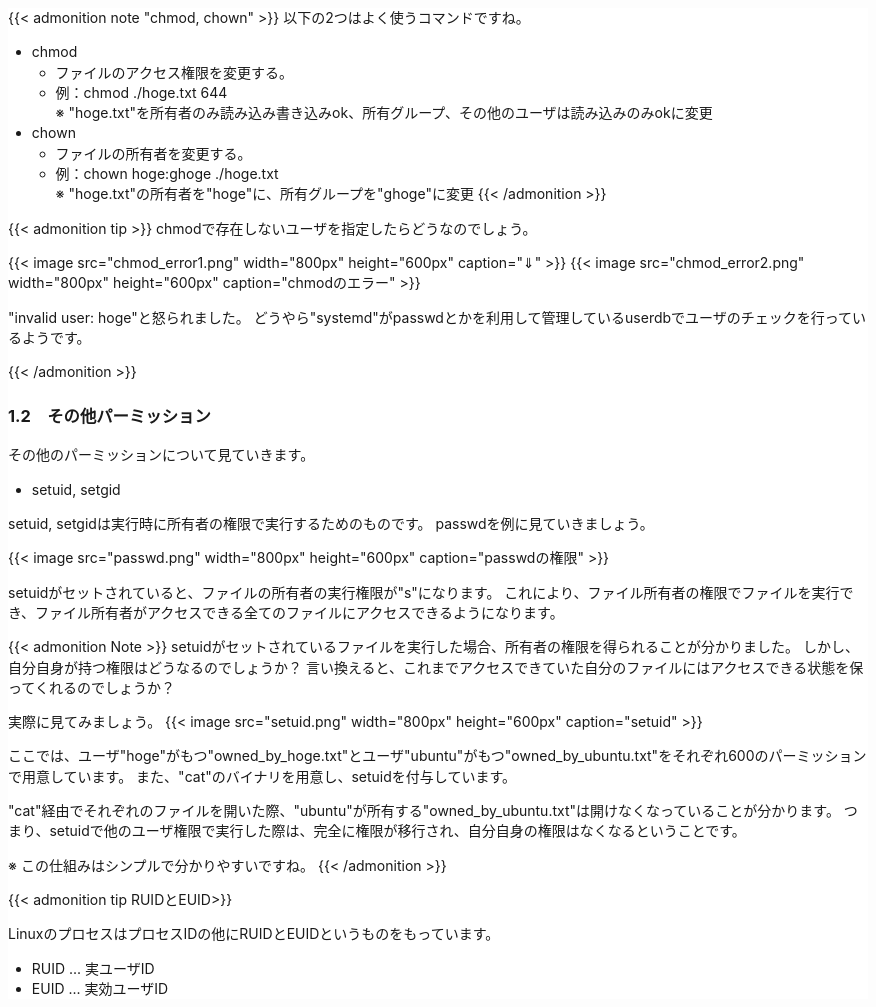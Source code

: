 
{{< admonition note "chmod, chown" >}}
以下の2つはよく使うコマンドですね。
* chmod
    * ファイルのアクセス権限を変更する。
    * 例：chmod ./hoge.txt 644\
    ※ "hoge.txt"を所有者のみ読み込み書き込みok、所有グループ、その他のユーザは読み込みのみokに変更
* chown
    * ファイルの所有者を変更する。
    * 例：chown hoge:ghoge ./hoge.txt\
    ※ "hoge.txt"の所有者を"hoge"に、所有グループを"ghoge"に変更
{{< /admonition >}}

{{< admonition tip >}}
chmodで存在しないユーザを指定したらどうなのでしょう。

{{< image src="chmod_error1.png" width="800px" height="600px" caption="⇓" >}}
{{< image src="chmod_error2.png" width="800px" height="600px" caption="chmodのエラー" >}}

"invalid user: hoge"と怒られました。
どうやら"systemd"がpasswdとかを利用して管理しているuserdbでユーザのチェックを行っているようです。

{{< /admonition >}}

### 1.2　その他パーミッション

その他のパーミッションについて見ていきます。

* setuid, setgid

setuid, setgidは実行時に所有者の権限で実行するためのものです。
passwdを例に見ていきましょう。

{{< image src="passwd.png" width="800px" height="600px" caption="passwdの権限" >}}

setuidがセットされていると、ファイルの所有者の実行権限が"s"になります。
これにより、ファイル所有者の権限でファイルを実行でき、ファイル所有者がアクセスできる全てのファイルにアクセスできるようになります。

{{< admonition Note >}}
setuidがセットされているファイルを実行した場合、所有者の権限を得られることが分かりました。
しかし、自分自身が持つ権限はどうなるのでしょうか？
言い換えると、これまでアクセスできていた自分のファイルにはアクセスできる状態を保ってくれるのでしょうか？

実際に見てみましょう。
{{< image src="setuid.png" width="800px" height="600px" caption="setuid" >}}

ここでは、ユーザ"hoge"がもつ"owned_by_hoge.txt"とユーザ"ubuntu"がもつ"owned_by_ubuntu.txt"をそれぞれ600のパーミッションで用意しています。
また、"cat"のバイナリを用意し、setuidを付与しています。

"cat"経由でそれぞれのファイルを開いた際、"ubuntu"が所有する"owned_by_ubuntu.txt"は開けなくなっていることが分かります。
つまり、setuidで他のユーザ権限で実行した際は、完全に権限が移行され、自分自身の権限はなくなるということです。

※ この仕組みはシンプルで分かりやすいですね。
{{< /admonition >}}


{{< admonition tip RUIDとEUID>}}

LinuxのプロセスはプロセスIDの他にRUIDとEUIDというものをもっています。
* RUID ... 実ユーザID
* EUID ... 実効ユーザID
